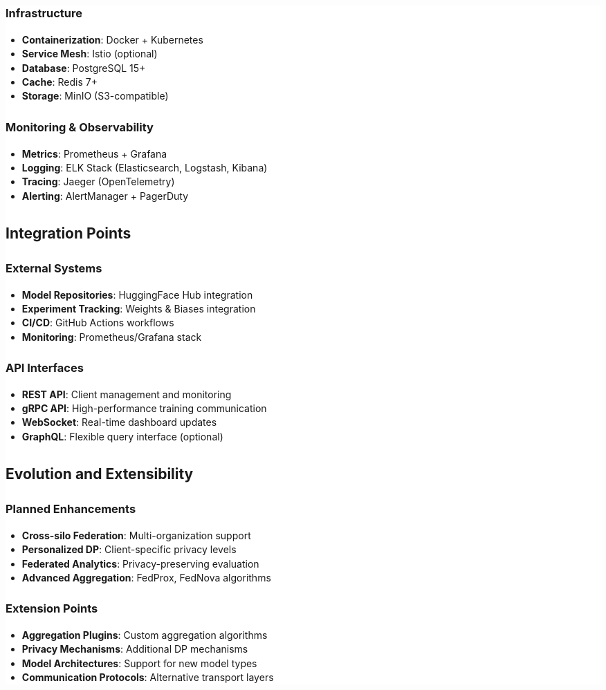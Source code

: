 ### Infrastructure
- **Containerization**: Docker + Kubernetes
- **Service Mesh**: Istio (optional)
- **Database**: PostgreSQL 15+
- **Cache**: Redis 7+
- **Storage**: MinIO (S3-compatible)

### Monitoring & Observability
- **Metrics**: Prometheus + Grafana
- **Logging**: ELK Stack (Elasticsearch, Logstash, Kibana)
- **Tracing**: Jaeger (OpenTelemetry)
- **Alerting**: AlertManager + PagerDuty

## Integration Points

### External Systems
- **Model Repositories**: HuggingFace Hub integration
- **Experiment Tracking**: Weights & Biases integration
- **CI/CD**: GitHub Actions workflows
- **Monitoring**: Prometheus/Grafana stack

### API Interfaces
- **REST API**: Client management and monitoring
- **gRPC API**: High-performance training communication
- **WebSocket**: Real-time dashboard updates
- **GraphQL**: Flexible query interface (optional)

## Evolution and Extensibility

### Planned Enhancements
- **Cross-silo Federation**: Multi-organization support
- **Personalized DP**: Client-specific privacy levels
- **Federated Analytics**: Privacy-preserving evaluation
- **Advanced Aggregation**: FedProx, FedNova algorithms

### Extension Points
- **Aggregation Plugins**: Custom aggregation algorithms
- **Privacy Mechanisms**: Additional DP mechanisms
- **Model Architectures**: Support for new model types
- **Communication Protocols**: Alternative transport layers